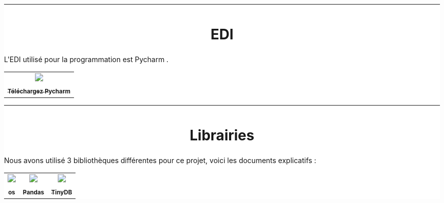 ___________


<h1 align="center">EDI</h1>

<p align="left">L'EDI utilisé pour la programmation est Pycharm .

<table>
  <tr>
    <td align="center">
      <a href=https://www.jetbrains.com/fr-fr/pycharm/download/#section=windows">
        <img width="130px"
          src="https://www.qbssoftware.fr/image/cache/catalog/Editeurs/Jetbrains/jetbrains-pycharm-164-1600x1600.jpg" /><br />
        <sub><b>Téléchargez Pycharm</b></sub></a><br />
      <a href=https://www.jetbrains.com/fr-fr/pycharm/download/#section=windows" title="Téléchargez Pycharm" ></a> 
    </td>
  </tr>
</table>

___________

<h1 align="center">Librairies</h1>

Nous avons utilisé 3 bibliothèques différentes pour ce projet, voici les 
documents explicatifs :
  
<table>
  <tr>
    <td align="center">
      <a href="https://docs.python.org/3/library/os.html">
        <img width="150px"
          src="https://encrypted-tbn0.gstatic.com/images?q=tbn:ANd9GcQGeVC6EubMa9PBsn1aoXsbCmGEVENRpb9wlg&usqp=CAU" /><br />
        <sub><b>os</b></sub></a><br />
      <a href="https://docs.python.org/3/library/os.html" title="Documentation Os" ></a> 
    </td>
    <td align="center">
      <a href="https://pandas.pydata.org/">
        <img width="150px"
          src="https://pandas.pydata.org/pandas-docs/stable/_static/pandas.svg" /><br />
        <sub><b>Pandas</b></sub></a><br />
      <a href="https://pandas.pydata.org/" title="Documentation Pandas" ></a> 
    </td>
    <td align="center">
      <a href="https://tinydb.readthedocs.io/en/stable/getting-started.html">
        <img width="150px"
          src="https://tinydb.readthedocs.io/en/latest/_static/logo.png" /><br />
        <sub><b>TinyDB</b></sub></a><br />
      <a href="https://tinydb.readthedocs.io/en/stable/getting-started.html" title="Documentation TinyDB" ></a> 
    </td>
  </tr>
</table>
